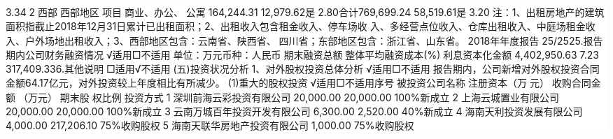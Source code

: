 3.34
2
西部
西部地区
项目
商业、办公、
公寓
164,244.31
12,979.62是
2.80合计769,699.24
58,519.61是
3.20
注：1、出租房地产的建筑面积指截止2018年12月31日累计已出租面积；2、出租收入包含租金收入、停车场收
入、多经营点位收入、仓库出租收入、中庭场租金收入、户外场地出租收入；3、西部地区包含：云南省、陕西省、
四川省；东部地区包含：浙江省、山东省。
2018年年度报告
25/2525.报告期内公司财务融资情况
√适用□不适用
单位：万元币种：人民币
期末融资总额
整体平均融资成本(%)
利息资本化金额
4,402,950.63
7.23
317,409.336.其他说明
□适用√不适用
(五)投资状况分析
1、对外股权投资总体分析
√适用□不适用
报告期内，公司新增对外股权投资合同金额64.17亿元，对外投资较上年度相比有所减少。
(1)重大的股权投资
√适用□不适用序号
被投资公司名称
注册资本（万
元）
收购合同金额
（万元）
期末股
权比例
投资方式
1
深圳前海云彩投资有限公司
20,000.00
20,000.00
100%新成立
2
上海云城置业有限公司
20,000.00
20,000.00
100%新成立
3
云南万城百年投资开发有限公司
6,300.00
2,520.00
40%新成立
4
海南天利投资发展有限公司
4,000.00
217,206.10
75%收购股权
5
海南天联华房地产投资有限公司
1,000.00
75%收购股权